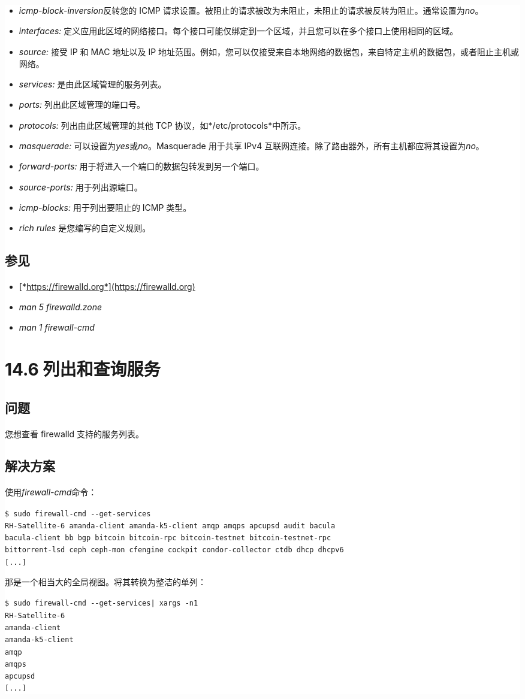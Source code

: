 +   *icmp-block-inversion*反转您的 ICMP 请求设置。被阻止的请求被改为未阻止，未阻止的请求被反转为阻止。通常设置为*no*。

+   *interfaces:* 定义应用此区域的网络接口。每个接口可能仅绑定到一个区域，并且您可以在多个接口上使用相同的区域。

+   *source:* 接受 IP 和 MAC 地址以及 IP 地址范围。例如，您可以仅接受来自本地网络的数据包，来自特定主机的数据包，或者阻止主机或网络。

+   *services:* 是由此区域管理的服务列表。

+   *ports:* 列出此区域管理的端口号。

+   *protocols:* 列出由此区域管理的其他 TCP 协议，如*/etc/protocols*中所示。

+   *masquerade:* 可以设置为*yes*或*no*。Masquerade 用于共享 IPv4 互联网连接。除了路由器外，所有主机都应将其设置为*no*。

+   *forward-ports:* 用于将进入一个端口的数据包转发到另一个端口。

+   *source-ports:* 用于列出源端口。

+   *icmp-blocks:* 用于列出要阻止的 ICMP 类型。

+   *rich rules* 是您编写的自定义规则。

## 参见

+   [*https://firewalld.org*](https://firewalld.org)

+   *man 5 firewalld.zone*

+   *man 1 firewall-cmd*

# 14.6 列出和查询服务

## 问题

您想查看 firewalld 支持的服务列表。

## 解决方案

使用*firewall-cmd*命令：

```
$ sudo firewall-cmd --get-services
RH-Satellite-6 amanda-client amanda-k5-client amqp amqps apcupsd audit bacula
bacula-client bb bgp bitcoin bitcoin-rpc bitcoin-testnet bitcoin-testnet-rpc
bittorrent-lsd ceph ceph-mon cfengine cockpit condor-collector ctdb dhcp dhcpv6
[...]

```

那是一个相当大的全局视图。将其转换为整洁的单列：

```
$ sudo firewall-cmd --get-services| xargs -n1
RH-Satellite-6
amanda-client
amanda-k5-client
amqp
amqps
apcupsd
[...]
```
